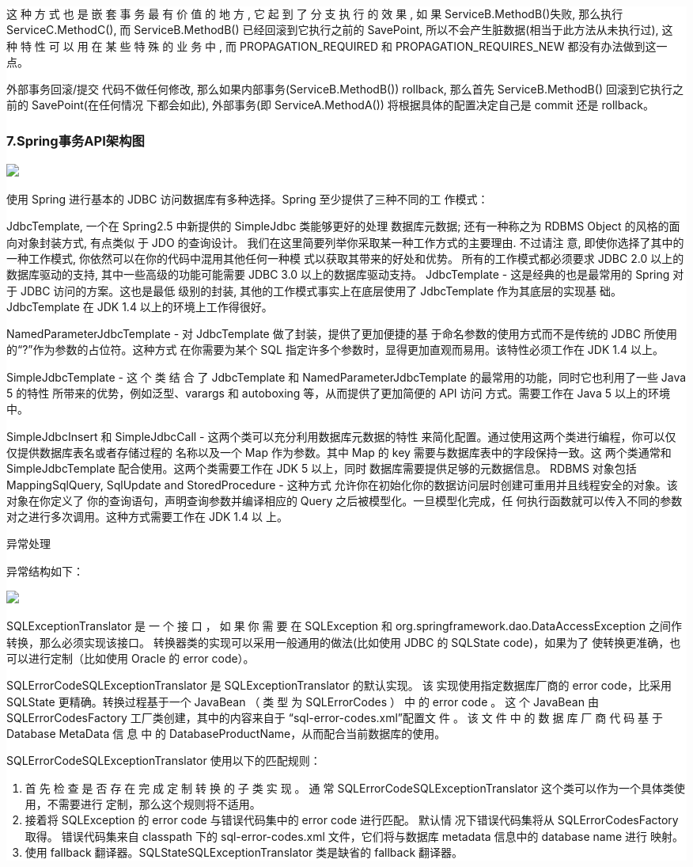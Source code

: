 这 种 方 式 也 是 嵌 套 事 务 最 有 价 值 的 地 方 , 它 起 到 了 分 支 执 行 的 效 果 , 如 果 ServiceB.MethodB()失败, 那么执行 ServiceC.MethodC(), 而 ServiceB.MethodB() 已经回滚到它执行之前的 SavePoint, 所以不会产生脏数据(相当于此方法从未执行过), 这 种 特 性 可 以 用 在 某 些 特 殊 的 业 务 中 , 而 PROPAGATION_REQUIRED 和 PROPAGATION_REQUIRES_NEW 都没有办法做到这一点。

外部事务回滚/提交 代码不做任何修改, 那么如果内部事务(ServiceB.MethodB()) rollback, 那么首先 ServiceB.MethodB() 回滚到它执行之前的 SavePoint(在任何情况 下都会如此), 外部事务(即 ServiceA.MethodA()) 将根据具体的配置决定自己是 commit 还是 rollback。

### 7.Spring事务API架构图

![](https://notebook1.oss-cn-shenzhen.aliyuncs.com/img/Spring/Snipaste_2020-09-02_21-39-40.jpg)

使用 Spring 进行基本的 JDBC 访问数据库有多种选择。Spring 至少提供了三种不同的工 作模式：

JdbcTemplate, 一个在 Spring2.5 中新提供的 SimpleJdbc 类能够更好的处理 数据库元数据; 还有一种称之为 RDBMS Object 的风格的面向对象封装方式, 有点类似 于 JDO 的查询设计。 我们在这里简要列举你采取某一种工作方式的主要理由. 不过请注 意, 即使你选择了其中的一种工作模式, 你依然可以在你的代码中混用其他任何一种模 式以获取其带来的好处和优势。 所有的工作模式都必须要求 JDBC 2.0 以上的数据库驱动的支持, 其中一些高级的功能可能需要 JDBC 3.0 以上的数据库驱动支持。 JdbcTemplate - 这是经典的也是最常用的 Spring 对于 JDBC 访问的方案。这也是最低 级别的封装, 其他的工作模式事实上在底层使用了 JdbcTemplate 作为其底层的实现基 础。JdbcTemplate 在 JDK 1.4 以上的环境上工作得很好。

NamedParameterJdbcTemplate - 对 JdbcTemplate 做了封装，提供了更加便捷的基 于命名参数的使用方式而不是传统的 JDBC 所使用的“?”作为参数的占位符。这种方式 在你需要为某个 SQL 指定许多个参数时，显得更加直观而易用。该特性必须工作在 JDK 1.4 以上。

SimpleJdbcTemplate - 这 个 类 结 合 了 JdbcTemplate 和 NamedParameterJdbcTemplate 的最常用的功能，同时它也利用了一些 Java 5 的特性 所带来的优势，例如泛型、varargs 和 autoboxing 等，从而提供了更加简便的 API 访问 方式。需要工作在 Java 5 以上的环境中。

SimpleJdbcInsert 和 SimpleJdbcCall - 这两个类可以充分利用数据库元数据的特性 来简化配置。通过使用这两个类进行编程，你可以仅仅提供数据库表名或者存储过程的 名称以及一个 Map 作为参数。其中 Map 的 key 需要与数据库表中的字段保持一致。这 两个类通常和 SimpleJdbcTemplate 配合使用。这两个类需要工作在 JDK 5 以上，同时 数据库需要提供足够的元数据信息。 RDBMS 对象包括 MappingSqlQuery, SqlUpdate and StoredProcedure - 这种方式 允许你在初始化你的数据访问层时创建可重用并且线程安全的对象。该对象在你定义了 你的查询语句，声明查询参数并编译相应的 Query 之后被模型化。一旦模型化完成，任 何执行函数就可以传入不同的参数对之进行多次调用。这种方式需要工作在 JDK 1.4 以 上。





异常处理

异常结构如下：

![](https://notebook1.oss-cn-shenzhen.aliyuncs.com/img/Spring/Snipaste_2020-09-02_21-48-02.jpg)

SQLExceptionTranslator 是 一 个 接 口 ， 如 果 你 需 要 在 SQLException 和 org.springframework.dao.DataAccessException 之间作转换，那么必须实现该接口。 转换器类的实现可以采用一般通用的做法(比如使用 JDBC 的 SQLState code)，如果为了 使转换更准确，也可以进行定制（比如使用 Oracle 的 error code）。

SQLErrorCodeSQLExceptionTranslator 是 SQLExceptionTranslator 的默认实现。 该 实现使用指定数据库厂商的 error code，比采用 SQLState 更精确。转换过程基于一个 JavaBean （ 类 型 为 SQLErrorCodes ） 中 的 error code 。 这 个 JavaBean 由 SQLErrorCodesFactory 工厂类创建，其中的内容来自于 “sql-error-codes.xml”配置文 件 。 该 文 件 中 的 数 据 库 厂 商 代 码 基 于 Database MetaData 信 息 中 的 DatabaseProductName，从而配合当前数据库的使用。

SQLErrorCodeSQLExceptionTranslator 使用以下的匹配规则：

1. 首 先 检 查 是 否 存 在 完 成 定 制 转 换 的 子 类 实 现 。 通 常 SQLErrorCodeSQLExceptionTranslator 这个类可以作为一个具体类使用，不需要进行 定制，那么这个规则将不适用。
2. 接着将 SQLException 的 error code 与错误代码集中的 error code 进行匹配。 默认情 况下错误代码集将从 SQLErrorCodesFactory 取得。 错误代码集来自 classpath 下的 sql-error-codes.xml 文件，它们将与数据库 metadata 信息中的 database name 进行 映射。
3. 使用 fallback 翻译器。SQLStateSQLExceptionTranslator 类是缺省的 fallback 翻译器。
